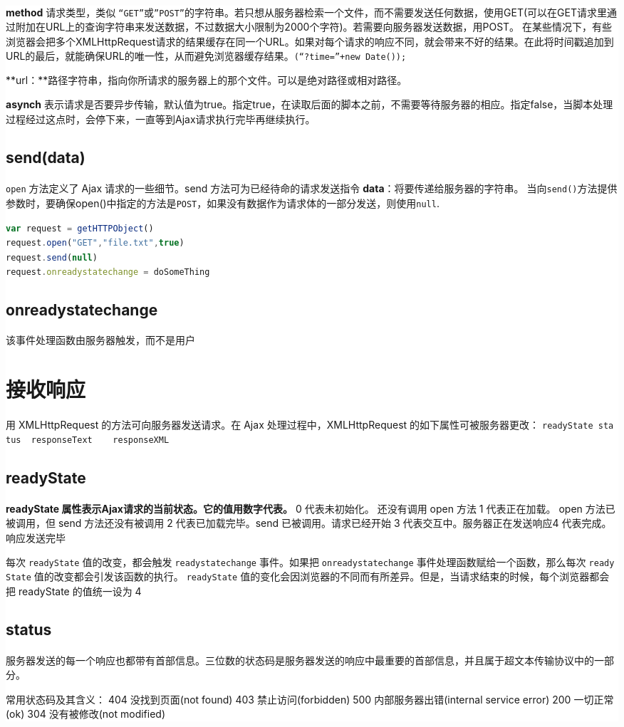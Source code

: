 **method**
请求类型，类似 `“GET”`或`”POST”`的字符串。若只想从服务器检索一个文件，而不需要发送任何数据，使用GET(可以在GET请求里通过附加在URL上的查询字符串来发送数据，不过数据大小限制为2000个字符)。若需要向服务器发送数据，用POST。
在某些情况下，有些浏览器会把多个XMLHttpRequest请求的结果缓存在同一个URL。如果对每个请求的响应不同，就会带来不好的结果。在此将时间戳追加到URL的最后，就能确保URL的唯一性，从而避免浏览器缓存结果。`(“?time=”+new Date());`

**url：**路径字符串，指向你所请求的服务器上的那个文件。可以是绝对路径或相对路径。

**asynch**
表示请求是否要异步传输，默认值为true。指定true，在读取后面的脚本之前，不需要等待服务器的相应。指定false，当脚本处理过程经过这点时，会停下来，一直等到Ajax请求执行完毕再继续执行。

## send(data)

`open` 方法定义了 Ajax 请求的一些细节。send 方法可为已经待命的请求发送指令
**data**：将要传递给服务器的字符串。
当向`send()`方法提供参数时，要确保open()中指定的方法是`POST`，如果没有数据作为请求体的一部分发送，则使用`null`.

~~~javascript
var request = getHTTPObject()
request.open("GET","file.txt",true)
request.send(null)
request.onreadystatechange = doSomeThing
~~~

## onreadystatechange

该事件处理函数由服务器触发，而不是用户

# 接收响应

用 XMLHttpRequest 的方法可向服务器发送请求。在 Ajax 处理过程中，XMLHttpRequest 的如下属性可被服务器更改：
`readyState	status	responseText	responseXML`

## readyState

**readyState 属性表示Ajax请求的当前状态。它的值用数字代表。**
0 代表未初始化。 还没有调用 open 方法
1 代表正在加载。 open 方法已被调用，但 send 方法还没有被调用
2 代表已加载完毕。send 已被调用。请求已经开始
3 代表交互中。服务器正在发送响应4 代表完成。响应发送完毕

每次 `readyState` 值的改变，都会触发 `readystatechange` 事件。如果把 `onreadystatechange` 事件处理函数赋给一个函数，那么每次 `readyState` 值的改变都会引发该函数的执行。
`readyState` 值的变化会因浏览器的不同而有所差异。但是，当请求结束的时候，每个浏览器都会把 readyState 的值统一设为 4

## status

服务器发送的每一个响应也都带有首部信息。三位数的状态码是服务器发送的响应中最重要的首部信息，并且属于超文本传输协议中的一部分。

常用状态码及其含义：
404 没找到页面(not found)
403 禁止访问(forbidden)
500 内部服务器出错(internal service error)
200 一切正常(ok)
304 没有被修改(not modified)
